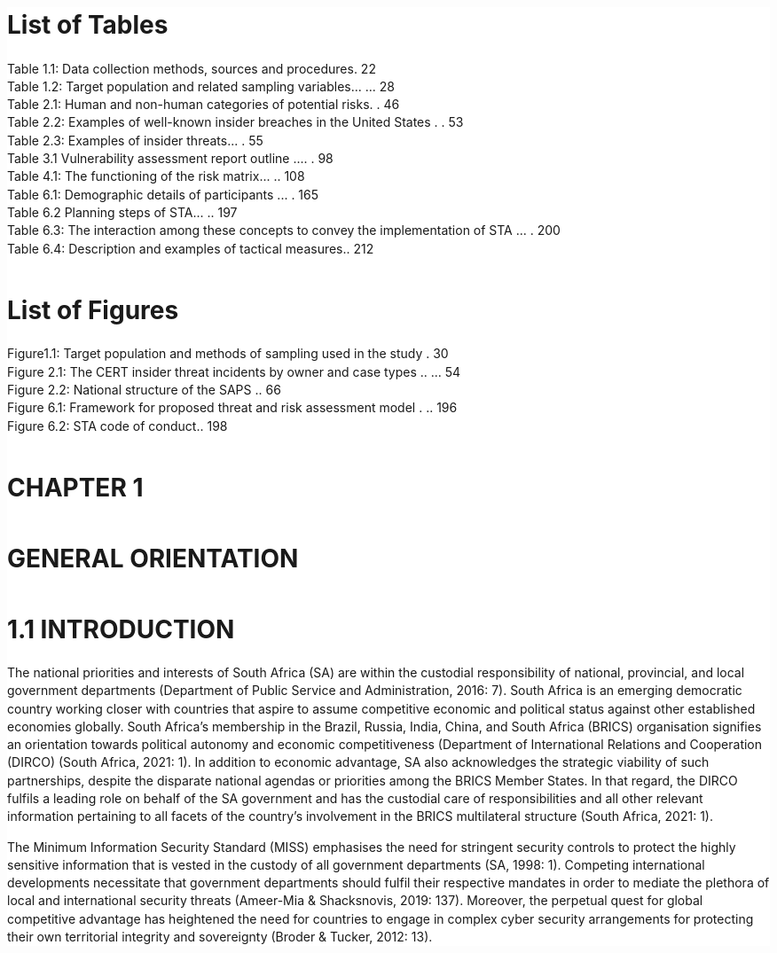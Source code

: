 # List of Tables  

Table 1.1: Data collection methods, sources and procedures. 22   
Table 1.2: Target population and related sampling variables... ... 28   
Table 2.1: Human and non-human categories of potential risks. . 46   
Table 2.2: Examples of well-known insider breaches in the United States . . 53   
Table 2.3: Examples of insider threats... . 55   
Table 3.1 Vulnerability assessment report outline .... . 98   
Table 4.1: The functioning of the risk matrix... .. 108   
Table 6.1: Demographic details of participants ... . 165   
Table 6.2 Planning steps of STA... .. 197   
Table 6.3: The interaction among these concepts to convey the implementation of STA ... . 200   
Table 6.4: Description and examples of tactical measures.. 212  

# List of Figures  

Figure1.1: Target population and methods of sampling used in the study . 30   
Figure 2.1: The CERT insider threat incidents by owner and case types .. ... 54   
Figure 2.2: National structure of the SAPS .. 66   
Figure 6.1: Framework for proposed threat and risk assessment model . .. 196   
Figure 6.2: STA code of conduct.. 198  

# CHAPTER 1  

# GENERAL ORIENTATION  

# 1.1 INTRODUCTION  

The national priorities and interests of South Africa (SA) are within the custodial responsibility of national, provincial, and local government departments (Department of Public Service and Administration, 2016: 7). South Africa is an emerging democratic country working closer with countries that aspire to assume competitive economic and political status against other established economies globally. South Africa’s membership in the Brazil, Russia, India, China, and South Africa (BRICS) organisation signifies an orientation towards political autonomy and economic competitiveness (Department of International Relations and Cooperation (DIRCO) (South Africa, 2021: 1). In addition to economic advantage, SA also acknowledges the strategic viability of such partnerships, despite the disparate national agendas or priorities among the BRICS Member States. In that regard, the DIRCO fulfils a leading role on behalf of the SA government and has the custodial care of responsibilities and all other relevant information pertaining to all facets of the country’s involvement in the BRICS multilateral structure (South Africa, 2021: 1).  

The Minimum Information Security Standard (MISS) emphasises the need for stringent security controls to protect the highly sensitive information that is vested in the custody of all government departments (SA, 1998: 1). Competing international developments necessitate that government departments should fulfil their respective mandates in order to mediate the plethora of local and international security threats (Ameer-Mia & Shacksnovis, 2019: 137). Moreover, the perpetual quest for global competitive advantage has heightened the need for countries to engage in complex cyber security arrangements for protecting their own territorial integrity and sovereignty (Broder & Tucker, 2012: 13).  
